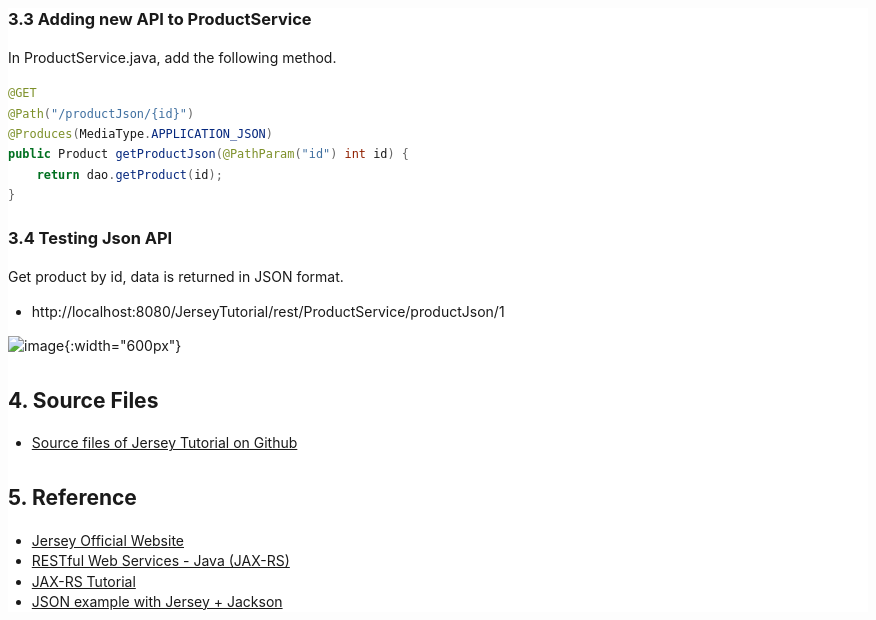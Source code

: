 ### 3.3 Adding new API to ProductService
In ProductService.java, add the following method.  
```java
@GET
@Path("/productJson/{id}")
@Produces(MediaType.APPLICATION_JSON)
public Product getProductJson(@PathParam("id") int id) {
    return dao.getProduct(id);
}
```

### 3.4 Testing Json API
Get product by id, data is returned in JSON format.
* http://localhost:8080/JerseyTutorial/rest/ProductService/productJson/1  

![image](/public/images/frontend/161/jsonapi.png){:width="600px"}  

## 4. Source Files
* [Source files of Jersey Tutorial on Github](https://github.com/jojozhuang/Tutorials/tree/master/JerseyTutorial)

## 5. Reference
* [Jersey Official Website](https://jersey.github.io/)
* [RESTful Web Services - Java (JAX-RS)](https://www.tutorialspoint.com/restful/restful_jax_rs.htm)
* [JAX-RS Tutorial](http://www.mkyong.com/tutorials/jax-rs-tutorials/)
* [JSON example with Jersey + Jackson](https://www.mkyong.com/webservices/jax-rs/json-example-with-jersey-jackson/)
